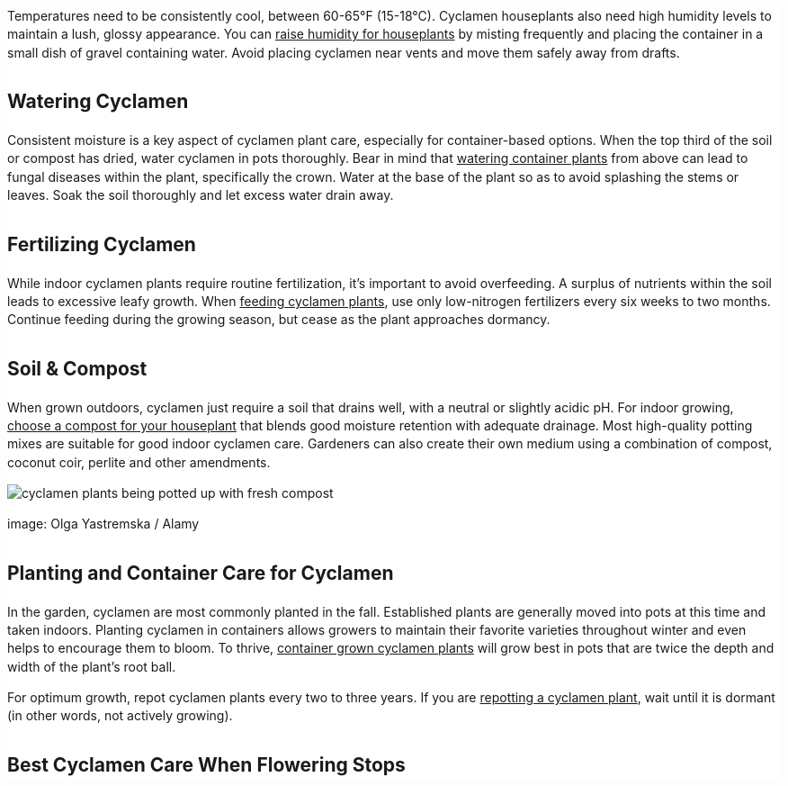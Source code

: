 Temperatures need to be consistently cool, between 60-65°F (15-18°C). Cyclamen houseplants also need high humidity levels to maintain a lush, glossy appearance. You can [raise humidity for houseplants](https://www.gardeningknowhow.com/houseplants/hpgen/raise-humidity-for-houseplants.htm) by misting frequently and placing the container in a small dish of gravel containing water. Avoid placing cyclamen near vents and move them safely away from drafts.

## Watering Cyclamen

Consistent moisture is a key aspect of cyclamen plant care, especially for container-based options. When the top third of the soil or compost has dried, water cyclamen in pots thoroughly. Bear in mind that [watering container plants](https://www.gardeningknowhow.com/special/containers/container-plant-watering.htm) from above can lead to fungal diseases within the plant, specifically the crown. Water at the base of the plant so as to avoid splashing the stems or leaves. Soak the soil thoroughly and let excess water drain away.

## Fertilizing Cyclamen

While indoor cyclamen plants require routine fertilization, it’s important to avoid overfeeding. A surplus of nutrients within the soil leads to excessive leafy growth. When [feeding cyclamen plants](https://www.gardeningknowhow.com/houseplants/cyclamen/feeding-cyclamen-plants.htm), use only low-nitrogen fertilizers every six weeks to two months. Continue feeding during the growing season, but cease as the plant approaches dormancy.

## Soil & Compost

When grown outdoors, cyclamen just require a soil that drains well, with a neutral or slightly acidic pH. For indoor growing, [choose a compost for your houseplant](https://www.gardeningknowhow.com/houseplants/hpgen/choosing-containers-and-composts-for-your-houseplants.htm) that blends good moisture retention with adequate drainage. Most high-quality potting mixes are suitable for good indoor cyclamen care. Gardeners can also create their own medium using a combination of compost, coconut coir, perlite and other amendments.

![cyclamen plants being potted up with fresh compost](https://proxy-prod.omnivore-image-cache.app/0x0,s0e1815aZDbI2PdTmYsDOWZLN4wamhl4lz16TGNobN14/https://cdn.mos.cms.futurecdn.net/o8ndV7XbxaxQgDMRFqh5N4.jpg)

image: Olga Yastremska / Alamy

## Planting and Container Care for Cyclamen

In the garden, cyclamen are most commonly planted in the fall. Established plants are generally moved into pots at this time and taken indoors. Planting cyclamen in containers allows growers to maintain their favorite varieties throughout winter and even helps to encourage them to bloom. To thrive, [container grown cyclamen plants](https://www.gardeningknowhow.com/houseplants/cyclamen/container-grown-cyclamen-outdoors.htm) will grow best in pots that are twice the depth and width of the plant’s root ball.

For optimum growth, repot cyclamen plants every two to three years. If you are [repotting a cyclamen plant](https://www.gardeningknowhow.com/houseplants/cyclamen/repotting-a-cyclamen-plant.htm), wait until it is dormant (in other words, not actively growing). 

## Best Cyclamen Care When Flowering Stops
